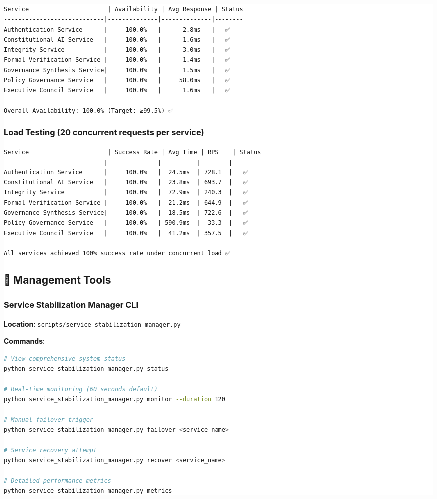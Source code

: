 ```
Service                      | Availability | Avg Response | Status
----------------------------|--------------|--------------|--------
Authentication Service      |     100.0%   |      2.8ms   |   ✅
Constitutional AI Service   |     100.0%   |      1.6ms   |   ✅
Integrity Service           |     100.0%   |      3.0ms   |   ✅
Formal Verification Service |     100.0%   |      1.4ms   |   ✅
Governance Synthesis Service|     100.0%   |      1.5ms   |   ✅
Policy Governance Service   |     100.0%   |     58.0ms   |   ✅
Executive Council Service   |     100.0%   |      1.6ms   |   ✅

Overall Availability: 100.0% (Target: ≥99.5%) ✅
```

### Load Testing (20 concurrent requests per service)

```
Service                      | Success Rate | Avg Time | RPS    | Status
----------------------------|--------------|----------|--------|--------
Authentication Service      |     100.0%   |  24.5ms  | 728.1  |   ✅
Constitutional AI Service   |     100.0%   |  23.8ms  | 693.7  |   ✅
Integrity Service           |     100.0%   |  72.9ms  | 240.3  |   ✅
Formal Verification Service |     100.0%   |  21.2ms  | 644.9  |   ✅
Governance Synthesis Service|     100.0%   |  18.5ms  | 722.6  |   ✅
Policy Governance Service   |     100.0%   | 590.9ms  |  33.3  |   ✅
Executive Council Service   |     100.0%   |  41.2ms  | 357.5  |   ✅

All services achieved 100% success rate under concurrent load ✅
```

## 🔧 Management Tools

### Service Stabilization Manager CLI

**Location**: `scripts/service_stabilization_manager.py`

**Commands**:

```bash
# View comprehensive system status
python service_stabilization_manager.py status

# Real-time monitoring (60 seconds default)
python service_stabilization_manager.py monitor --duration 120

# Manual failover trigger
python service_stabilization_manager.py failover <service_name>

# Service recovery attempt
python service_stabilization_manager.py recover <service_name>

# Detailed performance metrics
python service_stabilization_manager.py metrics
```
